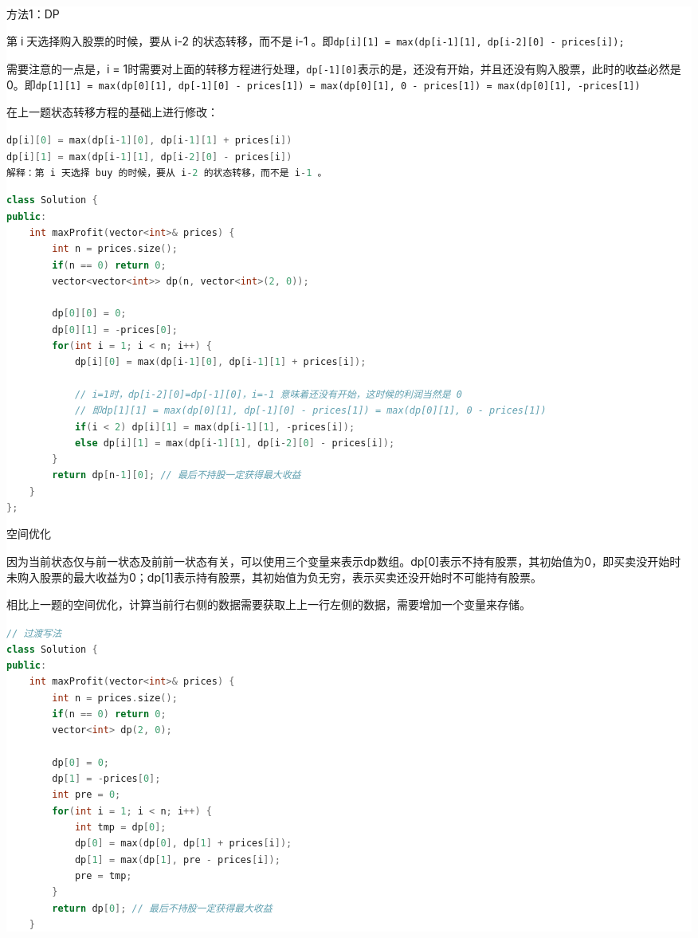 方法1：DP

第 i 天选择购入股票的时候，要从 i-2 的状态转移，而不是 i-1 。即`dp[i][1] = max(dp[i-1][1], dp[i-2][0] - prices[i]);`

需要注意的一点是，i = 1时需要对上面的转移方程进行处理，`dp[-1][0]`表示的是，还没有开始，并且还没有购入股票，此时的收益必然是0。即`dp[1][1] = max(dp[0][1], dp[-1][0] - prices[1]) = max(dp[0][1], 0 - prices[1]) = max(dp[0][1], -prices[1])  `



在上一题状态转移方程的基础上进行修改：

```C++
dp[i][0] = max(dp[i-1][0], dp[i-1][1] + prices[i])
dp[i][1] = max(dp[i-1][1], dp[i-2][0] - prices[i])
解释：第 i 天选择 buy 的时候，要从 i-2 的状态转移，而不是 i-1 。
```



```C++
class Solution {
public:
    int maxProfit(vector<int>& prices) {
        int n = prices.size();
        if(n == 0) return 0;
        vector<vector<int>> dp(n, vector<int>(2, 0));

        dp[0][0] = 0;
        dp[0][1] = -prices[0];
        for(int i = 1; i < n; i++) {
            dp[i][0] = max(dp[i-1][0], dp[i-1][1] + prices[i]);
            
            // i=1时，dp[i-2][0]=dp[-1][0]，i=-1 意味着还没有开始，这时候的利润当然是 0
            // 即dp[1][1] = max(dp[0][1], dp[-1][0] - prices[1]) = max(dp[0][1], 0 - prices[1])
            if(i < 2) dp[i][1] = max(dp[i-1][1], -prices[i]);
            else dp[i][1] = max(dp[i-1][1], dp[i-2][0] - prices[i]);
        }
        return dp[n-1][0]; // 最后不持股一定获得最大收益
    }
};
```



空间优化

因为当前状态仅与前一状态及前前一状态有关，可以使用三个变量来表示dp数组。dp[0]表示不持有股票，其初始值为0，即买卖没开始时未购入股票的最大收益为0；dp[1]表示持有股票，其初始值为负无穷，表示买卖还没开始时不可能持有股票。

相比上一题的空间优化，计算当前行右侧的数据需要获取上上一行左侧的数据，需要增加一个变量来存储。

```C++
// 过渡写法
class Solution {
public:
    int maxProfit(vector<int>& prices) {
        int n = prices.size();
        if(n == 0) return 0;
        vector<int> dp(2, 0);

        dp[0] = 0;
        dp[1] = -prices[0];
        int pre = 0;
        for(int i = 1; i < n; i++) {
            int tmp = dp[0];
            dp[0] = max(dp[0], dp[1] + prices[i]);
            dp[1] = max(dp[1], pre - prices[i]);
            pre = tmp;
        }
        return dp[0]; // 最后不持股一定获得最大收益
    }
```
